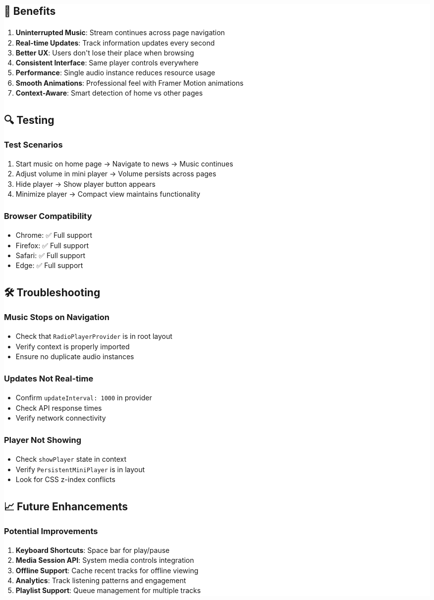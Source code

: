 ## 🚀 **Benefits**

1. **Uninterrupted Music**: Stream continues across page navigation
2. **Real-time Updates**: Track information updates every second
3. **Better UX**: Users don't lose their place when browsing
4. **Consistent Interface**: Same player controls everywhere
5. **Performance**: Single audio instance reduces resource usage
6. **Smooth Animations**: Professional feel with Framer Motion animations
7. **Context-Aware**: Smart detection of home vs other pages

## 🔍 **Testing**

### **Test Scenarios**
1. Start music on home page → Navigate to news → Music continues
2. Adjust volume in mini player → Volume persists across pages
3. Hide player → Show player button appears
4. Minimize player → Compact view maintains functionality

### **Browser Compatibility**
- Chrome: ✅ Full support
- Firefox: ✅ Full support  
- Safari: ✅ Full support
- Edge: ✅ Full support

## 🛠️ **Troubleshooting**

### **Music Stops on Navigation**
- Check that `RadioPlayerProvider` is in root layout
- Verify context is properly imported
- Ensure no duplicate audio instances

### **Updates Not Real-time**
- Confirm `updateInterval: 1000` in provider
- Check API response times
- Verify network connectivity

### **Player Not Showing**
- Check `showPlayer` state in context
- Verify `PersistentMiniPlayer` is in layout
- Look for CSS z-index conflicts

## 📈 **Future Enhancements**

### **Potential Improvements**
1. **Keyboard Shortcuts**: Space bar for play/pause
2. **Media Session API**: System media controls integration
3. **Offline Support**: Cache recent tracks for offline viewing
4. **Analytics**: Track listening patterns and engagement
5. **Playlist Support**: Queue management for multiple tracks
